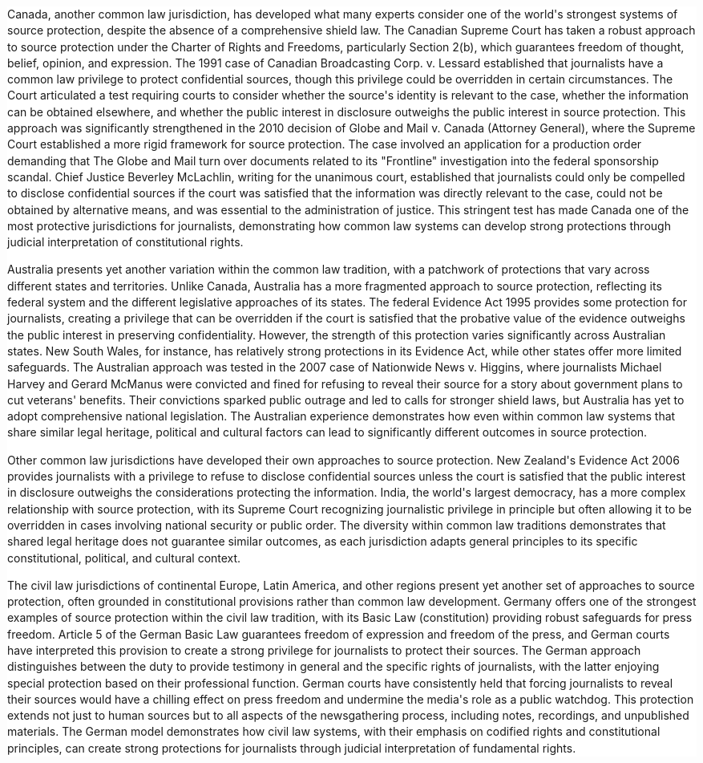 Canada, another common law jurisdiction, has developed what many experts consider one of the world's strongest systems of source protection, despite the absence of a comprehensive shield law. The Canadian Supreme Court has taken a robust approach to source protection under the Charter of Rights and Freedoms, particularly Section 2(b), which guarantees freedom of thought, belief, opinion, and expression. The 1991 case of Canadian Broadcasting Corp. v. Lessard established that journalists have a common law privilege to protect confidential sources, though this privilege could be overridden in certain circumstances. The Court articulated a test requiring courts to consider whether the source's identity is relevant to the case, whether the information can be obtained elsewhere, and whether the public interest in disclosure outweighs the public interest in source protection. This approach was significantly strengthened in the 2010 decision of Globe and Mail v. Canada (Attorney General), where the Supreme Court established a more rigid framework for source protection. The case involved an application for a production order demanding that The Globe and Mail turn over documents related to its "Frontline" investigation into the federal sponsorship scandal. Chief Justice Beverley McLachlin, writing for the unanimous court, established that journalists could only be compelled to disclose confidential sources if the court was satisfied that the information was directly relevant to the case, could not be obtained by alternative means, and was essential to the administration of justice. This stringent test has made Canada one of the most protective jurisdictions for journalists, demonstrating how common law systems can develop strong protections through judicial interpretation of constitutional rights.

Australia presents yet another variation within the common law tradition, with a patchwork of protections that vary across different states and territories. Unlike Canada, Australia has a more fragmented approach to source protection, reflecting its federal system and the different legislative approaches of its states. The federal Evidence Act 1995 provides some protection for journalists, creating a privilege that can be overridden if the court is satisfied that the probative value of the evidence outweighs the public interest in preserving confidentiality. However, the strength of this protection varies significantly across Australian states. New South Wales, for instance, has relatively strong protections in its Evidence Act, while other states offer more limited safeguards. The Australian approach was tested in the 2007 case of Nationwide News v. Higgins, where journalists Michael Harvey and Gerard McManus were convicted and fined for refusing to reveal their source for a story about government plans to cut veterans' benefits. Their convictions sparked public outrage and led to calls for stronger shield laws, but Australia has yet to adopt comprehensive national legislation. The Australian experience demonstrates how even within common law systems that share similar legal heritage, political and cultural factors can lead to significantly different outcomes in source protection.

Other common law jurisdictions have developed their own approaches to source protection. New Zealand's Evidence Act 2006 provides journalists with a privilege to refuse to disclose confidential sources unless the court is satisfied that the public interest in disclosure outweighs the considerations protecting the information. India, the world's largest democracy, has a more complex relationship with source protection, with its Supreme Court recognizing journalistic privilege in principle but often allowing it to be overridden in cases involving national security or public order. The diversity within common law traditions demonstrates that shared legal heritage does not guarantee similar outcomes, as each jurisdiction adapts general principles to its specific constitutional, political, and cultural context.

The civil law jurisdictions of continental Europe, Latin America, and other regions present yet another set of approaches to source protection, often grounded in constitutional provisions rather than common law development. Germany offers one of the strongest examples of source protection within the civil law tradition, with its Basic Law (constitution) providing robust safeguards for press freedom. Article 5 of the German Basic Law guarantees freedom of expression and freedom of the press, and German courts have interpreted this provision to create a strong privilege for journalists to protect their sources. The German approach distinguishes between the duty to provide testimony in general and the specific rights of journalists, with the latter enjoying special protection based on their professional function. German courts have consistently held that forcing journalists to reveal their sources would have a chilling effect on press freedom and undermine the media's role as a public watchdog. This protection extends not just to human sources but to all aspects of the newsgathering process, including notes, recordings, and unpublished materials. The German model demonstrates how civil law systems, with their emphasis on codified rights and constitutional principles, can create strong protections for journalists through judicial interpretation of fundamental rights.
